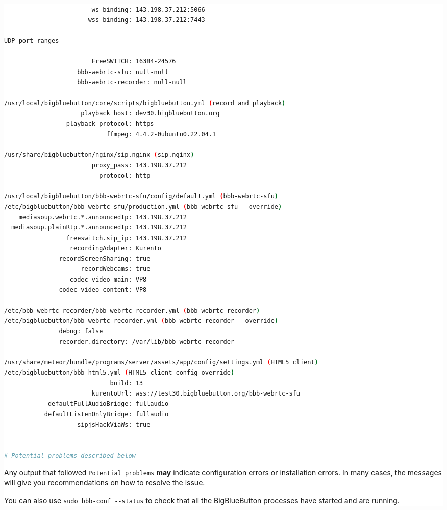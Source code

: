 ```bash
                        ws-binding: 143.198.37.212:5066
                       wss-binding: 143.198.37.212:7443

UDP port ranges

                        FreeSWITCH: 16384-24576
                    bbb-webrtc-sfu: null-null
                    bbb-webrtc-recorder: null-null

/usr/local/bigbluebutton/core/scripts/bigbluebutton.yml (record and playback)
                     playback_host: dev30.bigbluebutton.org
                 playback_protocol: https
                            ffmpeg: 4.4.2-0ubuntu0.22.04.1

/usr/share/bigbluebutton/nginx/sip.nginx (sip.nginx)
                        proxy_pass: 143.198.37.212
                          protocol: http

/usr/local/bigbluebutton/bbb-webrtc-sfu/config/default.yml (bbb-webrtc-sfu)
/etc/bigbluebutton/bbb-webrtc-sfu/production.yml (bbb-webrtc-sfu - override)
    mediasoup.webrtc.*.announcedIp: 143.198.37.212
  mediasoup.plainRtp.*.announcedIp: 143.198.37.212
                 freeswitch.sip_ip: 143.198.37.212
                  recordingAdapter: Kurento
               recordScreenSharing: true
                     recordWebcams: true
                  codec_video_main: VP8
               codec_video_content: VP8

/etc/bbb-webrtc-recorder/bbb-webrtc-recorder.yml (bbb-webrtc-recorder)
/etc/bigbluebutton/bbb-webrtc-recorder.yml (bbb-webrtc-recorder - override)
               debug: false
               recorder.directory: /var/lib/bbb-webrtc-recorder

/usr/share/meteor/bundle/programs/server/assets/app/config/settings.yml (HTML5 client)
/etc/bigbluebutton/bbb-html5.yml (HTML5 client config override)
                             build: 13
                        kurentoUrl: wss://test30.bigbluebutton.org/bbb-webrtc-sfu
            defaultFullAudioBridge: fullaudio
           defaultListenOnlyBridge: fullaudio
                    sipjsHackViaWs: true


# Potential problems described below

```

Any output that followed `Potential problems` **may** indicate configuration errors or installation errors. In many cases, the messages will give you recommendations on how to resolve the issue.

You can also use `sudo bbb-conf --status` to check that all the BigBlueButton processes have started and are running.
